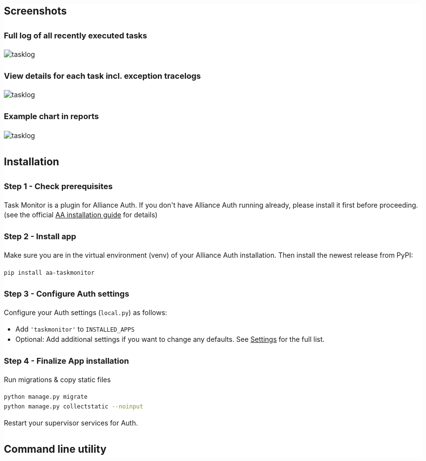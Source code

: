 ## Screenshots

### Full log of all recently executed tasks

![tasklog](https://i.imgur.com/jo1McnJ.png)

### View details for each task incl. exception tracelogs

![tasklog](https://i.imgur.com/3XMc8Zi.png)

### Example chart in reports

![tasklog](https://i.imgur.com/OrVmZXT.png)

## Installation

### Step 1 - Check prerequisites

Task Monitor is a plugin for Alliance Auth. If you don't have Alliance Auth running already, please install it first before proceeding. (see the official [AA installation guide](https://allianceauth.readthedocs.io/en/latest/installation/auth/allianceauth/) for details)

### Step 2 - Install app

Make sure you are in the virtual environment (venv) of your Alliance Auth installation. Then install the newest release from PyPI:

```bash
pip install aa-taskmonitor
```

### Step 3 - Configure Auth settings

Configure your Auth settings (`local.py`) as follows:

- Add `'taskmonitor'` to `INSTALLED_APPS`
- Optional: Add additional settings if you want to change any defaults. See [Settings](#settings) for the full list.

### Step 4 - Finalize App installation

Run migrations & copy static files

```bash
python manage.py migrate
python manage.py collectstatic --noinput
```

Restart your supervisor services for Auth.

## Command line utility

